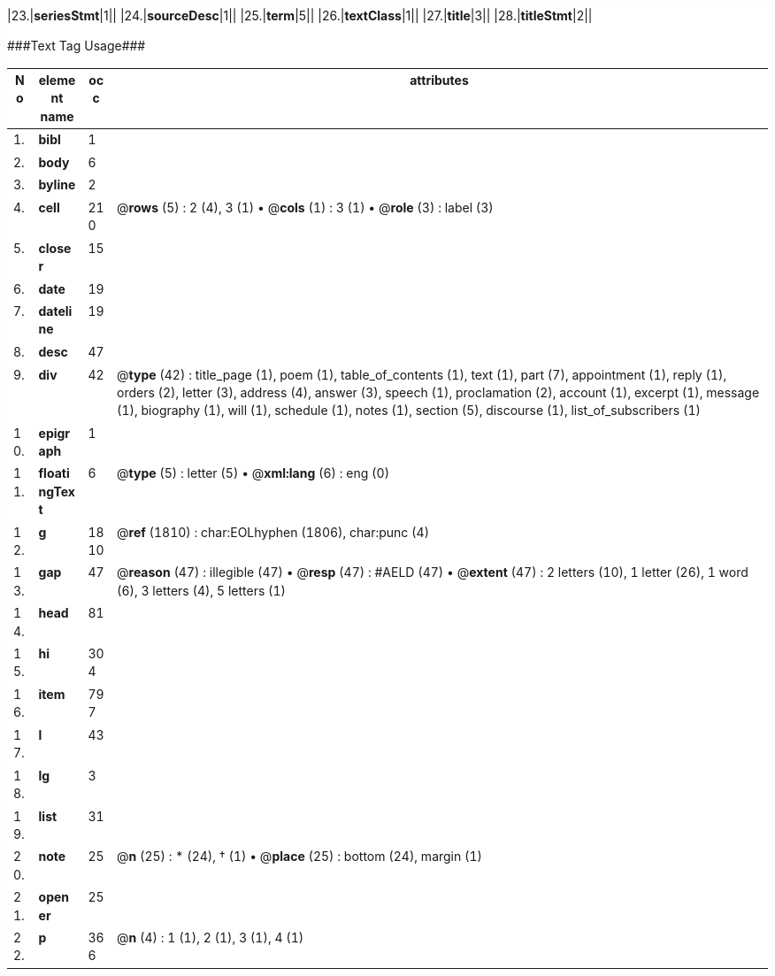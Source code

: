 |23.|__seriesStmt__|1||
|24.|__sourceDesc__|1||
|25.|__term__|5||
|26.|__textClass__|1||
|27.|__title__|3||
|28.|__titleStmt__|2||


###Text Tag Usage###

|No|element name|occ|attributes|
|---|---|---|---|
|1.|__bibl__|1||
|2.|__body__|6||
|3.|__byline__|2||
|4.|__cell__|210| @__rows__ (5) : 2 (4), 3 (1)  •  @__cols__ (1) : 3 (1)  •  @__role__ (3) : label (3)|
|5.|__closer__|15||
|6.|__date__|19||
|7.|__dateline__|19||
|8.|__desc__|47||
|9.|__div__|42| @__type__ (42) : title_page (1), poem (1), table_of_contents (1), text (1), part (7), appointment (1), reply (1), orders (2), letter (3), address (4), answer (3), speech (1), proclamation (2), account (1), excerpt (1), message (1), biography (1), will (1), schedule (1), notes (1), section (5), discourse (1), list_of_subscribers (1)|
|10.|__epigraph__|1||
|11.|__floatingText__|6| @__type__ (5) : letter (5)  •  @__xml:lang__ (6) : eng (0)|
|12.|__g__|1810| @__ref__ (1810) : char:EOLhyphen (1806), char:punc (4)|
|13.|__gap__|47| @__reason__ (47) : illegible (47)  •  @__resp__ (47) : #AELD (47)  •  @__extent__ (47) : 2 letters (10), 1 letter (26), 1 word (6), 3 letters (4), 5 letters (1)|
|14.|__head__|81||
|15.|__hi__|304||
|16.|__item__|797||
|17.|__l__|43||
|18.|__lg__|3||
|19.|__list__|31||
|20.|__note__|25| @__n__ (25) : * (24), † (1)  •  @__place__ (25) : bottom (24), margin (1)|
|21.|__opener__|25||
|22.|__p__|366| @__n__ (4) : 1 (1), 2 (1), 3 (1), 4 (1)|